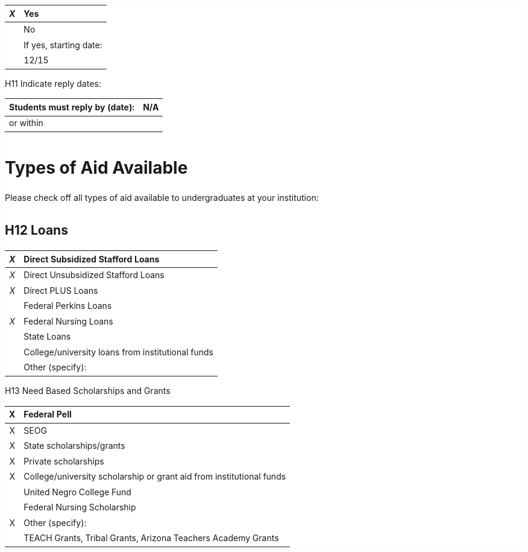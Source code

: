 | $X$ | Yes |
| :-- | :-- |
|  | No |
|  | If yes, starting date: |
|  | $12 / 15$ |

H11 Indicate reply dates:

| Students must reply by (date): | N/A |
| :-- | :-- |
| or within |  |
# Types of Aid Available 

Please check off all types of aid available to undergraduates at your institution:

## H12 Loans

| $X$ | Direct Subsidized Stafford Loans |
| :--: | :-- |
| $X$ | Direct Unsubsidized Stafford Loans |
| $X$ | Direct PLUS Loans |
|  | Federal Perkins Loans |
| $X$ | Federal Nursing Loans |
|  | State Loans |
|  | College/university loans from institutional funds |
|  | Other (specify): |

H13 Need Based Scholarships and Grants

| X | Federal Pell |
| :--: | :-- |
| X | SEOG |
| X | State scholarships/grants |
| X | Private scholarships |
| X | College/university scholarship or grant aid from institutional funds |
|  | United Negro College Fund |
|  | Federal Nursing Scholarship |
| X | Other (specify): |
|  | TEACH Grants, Tribal Grants, Arizona Teachers Academy Grants |

